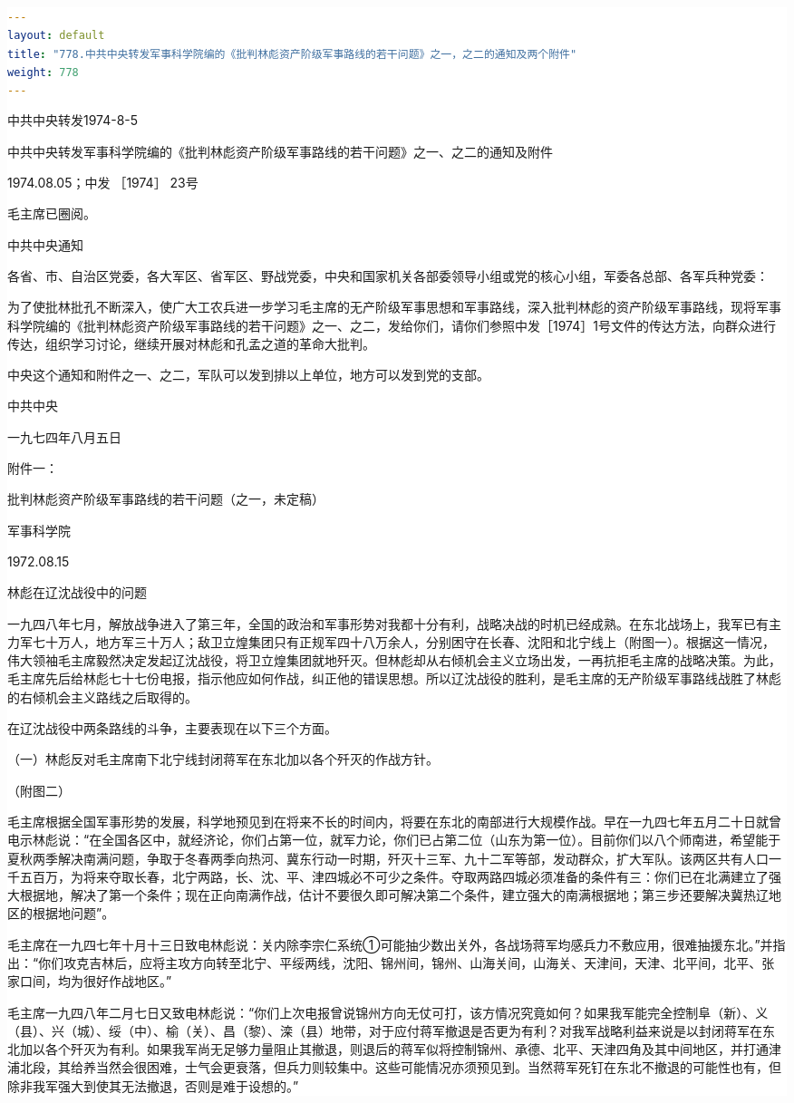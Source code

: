 ```yaml
---
layout: default
title: "778.中共中央转发军事科学院编的《批判林彪资产阶级军事路线的若干问题》之一，之二的通知及两个附件"
weight: 778
---
```


中共中央转发1974-8-5

中共中央转发军事科学院编的《批判林彪资产阶级军事路线的若干问题》之一、之二的通知及附件

1974.08.05；中发 ［1974］ 23号

毛主席已圈阅。

中共中央通知

各省、市、自治区党委，各大军区、省军区、野战党委，中央和国家机关各部委领导小组或党的核心小组，军委各总部、各军兵种党委：

为了使批林批孔不断深入，使广大工农兵进一步学习毛主席的无产阶级军事思想和军事路线，深入批判林彪的资产阶级军事路线，现将军事科学院编的《批判林彪资产阶级军事路线的若干问题》之一、之二，发给你们，请你们参照中发［1974］1号文件的传达方法，向群众进行传达，组织学习讨论，继续开展对林彪和孔孟之道的革命大批判。

中央这个通知和附件之一、之二，军队可以发到排以上单位，地方可以发到党的支部。

中共中央

一九七四年八月五日

附件一：

批判林彪资产阶级军事路线的若干问题（之一，未定稿）

军事科学院

1972.08.15

林彪在辽沈战役中的问题

一九四八年七月，解放战争进入了第三年，全国的政治和军事形势对我都十分有利，战略决战的时机已经成熟。在东北战场上，我军已有主力军七十万人，地方军三十万人；敌卫立煌集团只有正规军四十八万余人，分别困守在长春、沈阳和北宁线上（附图一）。根据这一情况，伟大领袖毛主席毅然决定发起辽沈战役，将卫立煌集团就地歼灭。但林彪却从右倾机会主义立场出发，一再抗拒毛主席的战略决策。为此，毛主席先后给林彪七十七份电报，指示他应如何作战，纠正他的错误思想。所以辽沈战役的胜利，是毛主席的无产阶级军事路线战胜了林彪的右倾机会主义路线之后取得的。

在辽沈战役中两条路线的斗争，主要表现在以下三个方面。

（一）林彪反对毛主席南下北宁线封闭蒋军在东北加以各个歼灭的作战方针。

（附图二）

毛主席根据全国军事形势的发展，科学地预见到在将来不长的时间内，将要在东北的南部进行大规模作战。早在一九四七年五月二十日就曾电示林彪说：“在全国各区中，就经济论，你们占第一位，就军力论，你们已占第二位（山东为第一位）。目前你们以八个师南进，希望能于夏秋两季解决南满问题，争取于冬春两季向热河、冀东行动一时期，歼灭十三军、九十二军等部，发动群众，扩大军队。该两区共有人口一千五百万，为将来夺取长春，北宁两路，长、沈、平、津四城必不可少之条件。夺取两路四城必须准备的条件有三：你们已在北满建立了强大根据地，解决了第一个条件；现在正向南满作战，估计不要很久即可解决第二个条件，建立强大的南满根据地；第三步还要解决冀热辽地区的根据地问题”。

毛主席在一九四七年十月十三日致电林彪说：关内除李宗仁系统①可能抽少数出关外，各战场蒋军均感兵力不敷应用，很难抽援东北。”并指出：“你们攻克吉林后，应将主攻方向转至北宁、平绥两线，沈阳、锦州间，锦州、山海关间，山海关、天津间，天津、北平间，北平、张家口间，均为很好作战地区。”

毛主席一九四八年二月七日又致电林彪说：“你们上次电报曾说锦州方向无仗可打，该方情况究竟如何？如果我军能完全控制阜（新）、义（县）、兴（城）、绥（中）、榆（关）、昌（黎）、滦（县）地带，对于应付蒋军撤退是否更为有利？对我军战略利益来说是以封闭蒋军在东北加以各个歼灭为有利。如果我军尚无足够力量阻止其撤退，则退后的蒋军似将控制锦州、承德、北平、天津四角及其中间地区，并打通津浦北段，其给养当然会很困难，士气会更衰落，但兵力则较集中。这些可能情况亦须预见到。当然蒋军死钉在东北不撤退的可能性也有，但除非我军强大到使其无法撤退，否则是难于设想的。”
